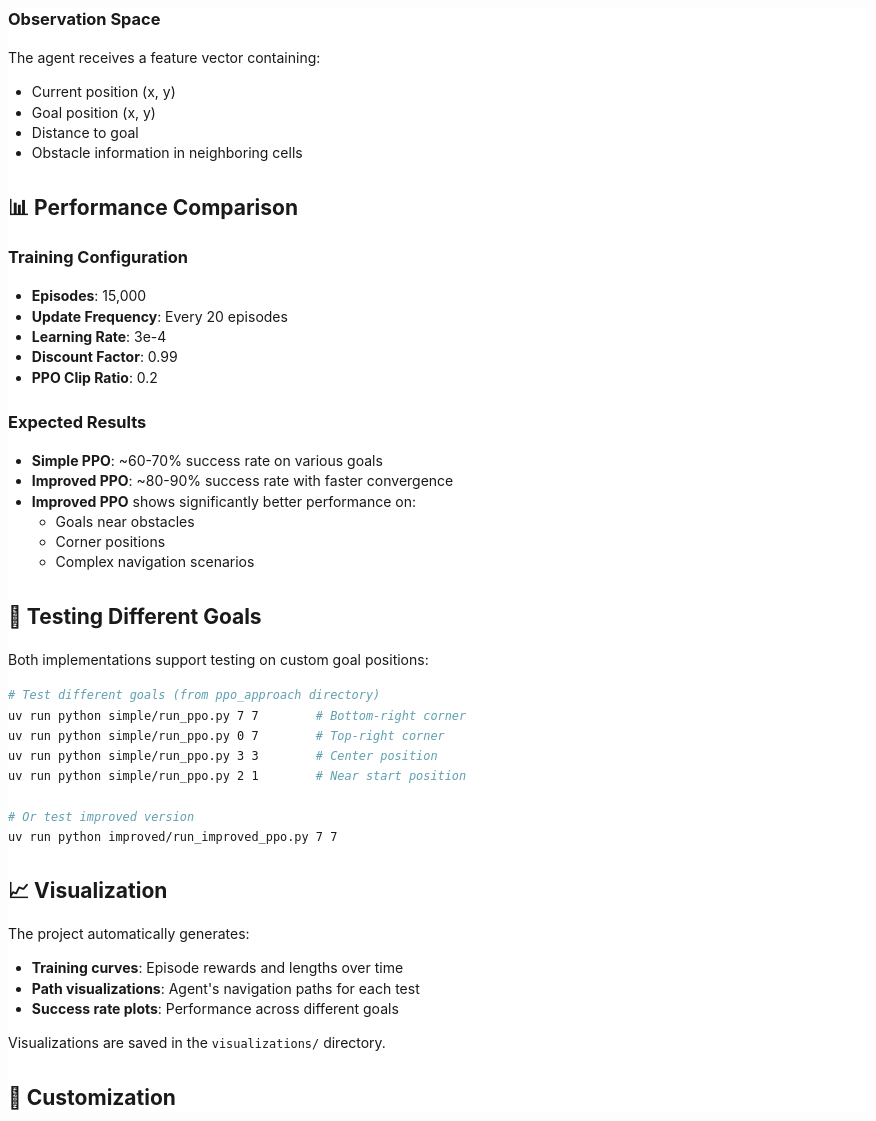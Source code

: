 ### Observation Space
The agent receives a feature vector containing:
- Current position (x, y)
- Goal position (x, y)
- Distance to goal
- Obstacle information in neighboring cells

## 📊 Performance Comparison

### Training Configuration
- **Episodes**: 15,000
- **Update Frequency**: Every 20 episodes
- **Learning Rate**: 3e-4
- **Discount Factor**: 0.99
- **PPO Clip Ratio**: 0.2

### Expected Results
- **Simple PPO**: ~60-70% success rate on various goals
- **Improved PPO**: ~80-90% success rate with faster convergence
- **Improved PPO** shows significantly better performance on:
  - Goals near obstacles
  - Corner positions
  - Complex navigation scenarios

## 🧪 Testing Different Goals

Both implementations support testing on custom goal positions:

```bash
# Test different goals (from ppo_approach directory)
uv run python simple/run_ppo.py 7 7        # Bottom-right corner
uv run python simple/run_ppo.py 0 7        # Top-right corner
uv run python simple/run_ppo.py 3 3        # Center position
uv run python simple/run_ppo.py 2 1        # Near start position

# Or test improved version
uv run python improved/run_improved_ppo.py 7 7
```

## 📈 Visualization

The project automatically generates:
- **Training curves**: Episode rewards and lengths over time
- **Path visualizations**: Agent's navigation paths for each test
- **Success rate plots**: Performance across different goals

Visualizations are saved in the `visualizations/` directory.

## 🔧 Customization
